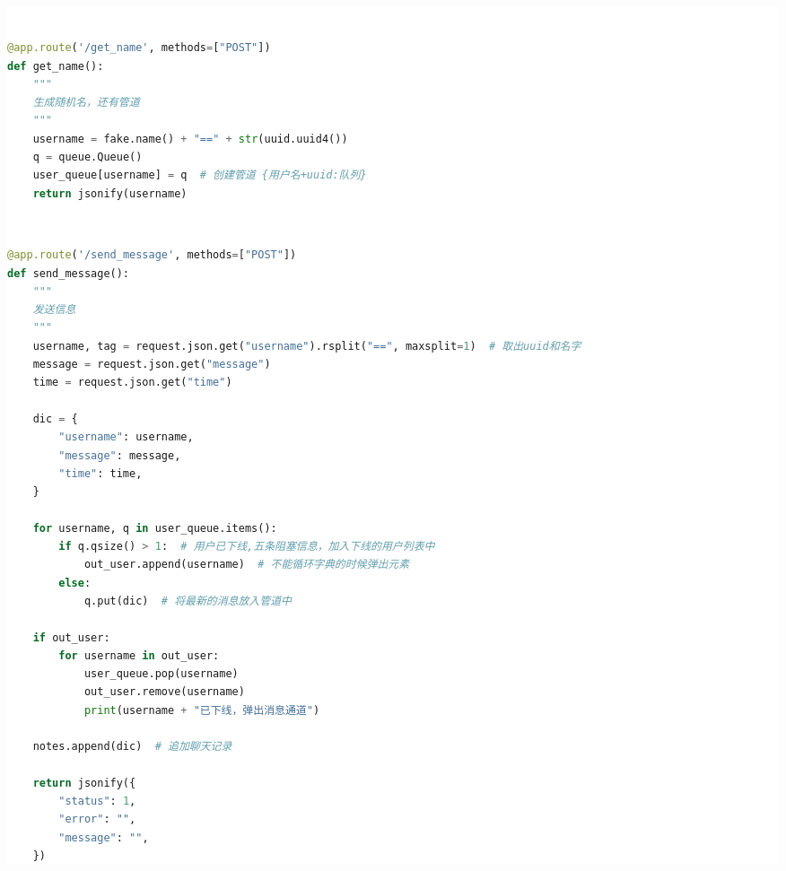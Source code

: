 
​    
```python
@app.route('/get_name', methods=["POST"])
def get_name():
    """
    生成随机名，还有管道
    """
    username = fake.name() + "==" + str(uuid.uuid4())
    q = queue.Queue()
    user_queue[username] = q  # 创建管道 {用户名+uuid:队列}
    return jsonify(username)
```


​    
```python
@app.route('/send_message', methods=["POST"])
def send_message():
    """
    发送信息
    """
    username, tag = request.json.get("username").rsplit("==", maxsplit=1)  # 取出uuid和名字
    message = request.json.get("message")
    time = request.json.get("time")

    dic = {
        "username": username,
        "message": message,
        "time": time,
    }

    for username, q in user_queue.items():
        if q.qsize() > 1:  # 用户已下线,五条阻塞信息，加入下线的用户列表中
            out_user.append(username)  # 不能循环字典的时候弹出元素
        else:
            q.put(dic)  # 将最新的消息放入管道中

    if out_user:
        for username in out_user:
            user_queue.pop(username)
            out_user.remove(username)
            print(username + "已下线，弹出消息通道")

    notes.append(dic)  # 追加聊天记录

    return jsonify({
        "status": 1,
        "error": "",
        "message": "",
    })
```

